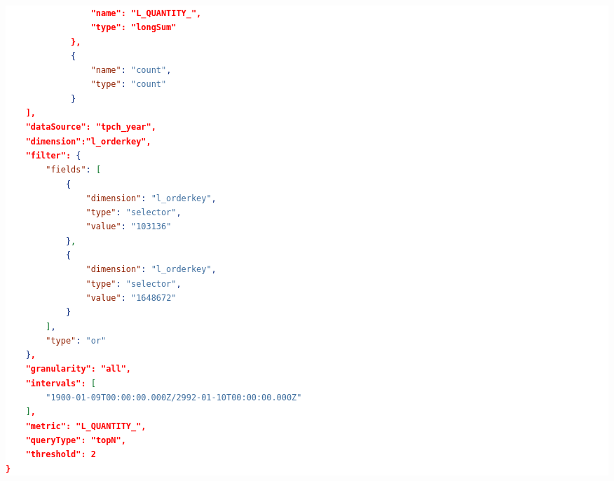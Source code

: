 ```json
                 "name": "L_QUANTITY_",
                 "type": "longSum"
             },
             {
                 "name": "count",
                 "type": "count"
             }
    ],
    "dataSource": "tpch_year",
    "dimension":"l_orderkey",
    "filter": {
        "fields": [
            {
                "dimension": "l_orderkey",
                "type": "selector",
                "value": "103136"
            },
            {
                "dimension": "l_orderkey",
                "type": "selector",
                "value": "1648672"
            }
        ],
        "type": "or"
    },
    "granularity": "all",
    "intervals": [
        "1900-01-09T00:00:00.000Z/2992-01-10T00:00:00.000Z"
    ],
    "metric": "L_QUANTITY_",
    "queryType": "topN",
    "threshold": 2
}
```
